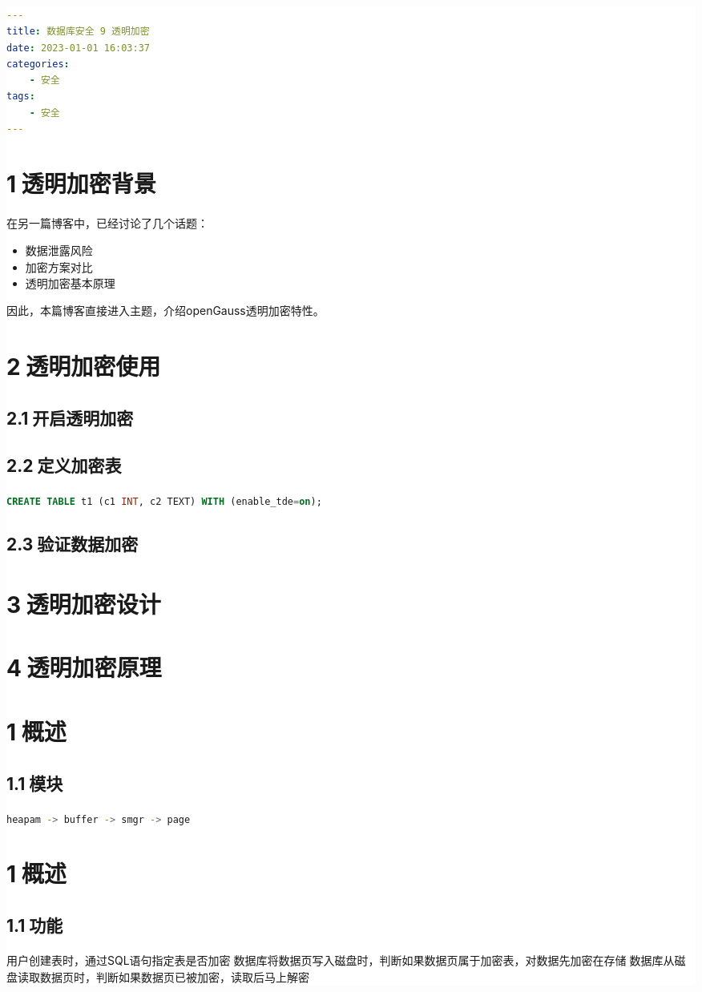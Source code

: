 ```yaml
---
title: 数据库安全 9 透明加密
date: 2023-01-01 16:03:37
categories:
    - 安全
tags:
    - 安全
---
```


# 1 透明加密背景
在另一篇博客中，已经讨论了几个话题：
- 数据泄露风险
- 加密方案对比
- 透明加密基本原理

因此，本篇博客直接进入主题，介绍openGauss透明加密特性。

# 2 透明加密使用
## 2.1 开启透明加密

## 2.2 定义加密表
```sql
CREATE TABLE t1 (c1 INT, c2 TEXT) WITH (enable_tde=on);
```

## 2.3 验证数据加密

# 3 透明加密设计

# 4 透明加密原理

# 1 概述
## 1.1 模块
```bash
heapam -> buffer -> smgr -> page
```



# 1 概述
## 1.1 功能
用户创建表时，通过SQL语句指定表是否加密
数据库将数据页写入磁盘时，判断如果数据页属于加密表，对数据先加密在存储
数据库从磁盘读取数据页时，判断如果数据页已被加密，读取后马上解密
